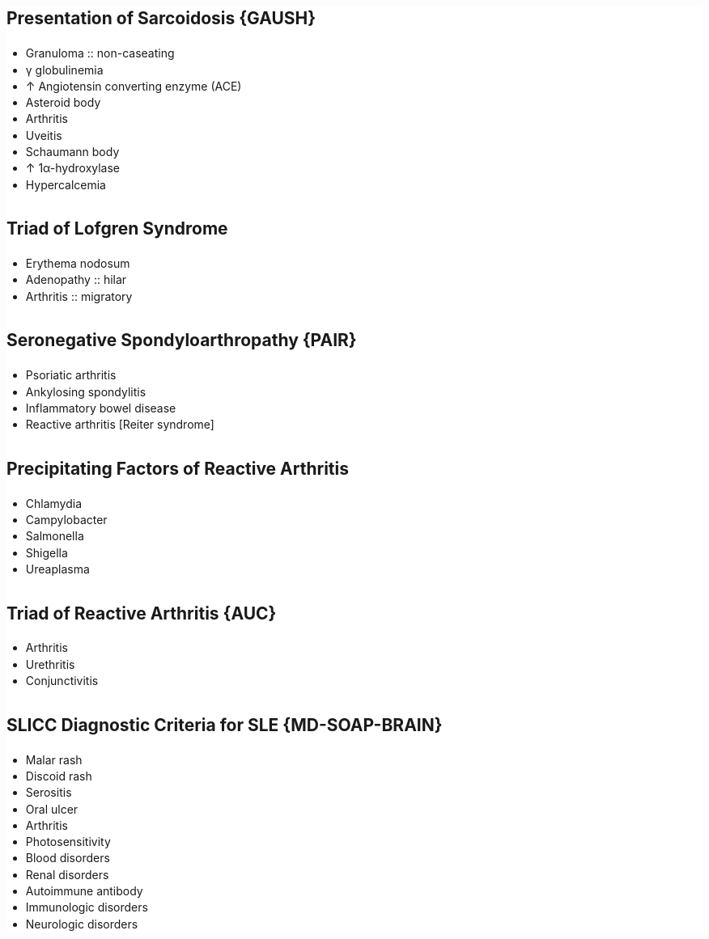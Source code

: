 ## Presentation of Sarcoidosis {GAUSH}

- Granuloma :: non-caseating
- γ globulinemia
- ↑ Angiotensin converting enzyme (ACE)
- Asteroid body
- Arthritis
- Uveitis
- Schaumann body
- ↑ 1α-hydroxylase
- Hypercalcemia

## Triad of Lofgren Syndrome

- Erythema nodosum
- Adenopathy :: hilar
- Arthritis :: migratory

## Seronegative Spondyloarthropathy {PAIR}

- Psoriatic arthritis
- Ankylosing spondylitis
- Inflammatory bowel disease
- Reactive arthritis [Reiter syndrome]

## Precipitating Factors of Reactive Arthritis

- Chlamydia
- Campylobacter
- Salmonella
- Shigella
- Ureaplasma

## Triad of Reactive Arthritis {AUC}

- Arthritis
- Urethritis
- Conjunctivitis

## SLICC Diagnostic Criteria for SLE {MD-SOAP-BRAIN}

- Malar rash
- Discoid rash
- Serositis
- Oral ulcer
- Arthritis
- Photosensitivity
- Blood disorders
- Renal disorders
- Autoimmune antibody
- Immunologic disorders
- Neurologic disorders
